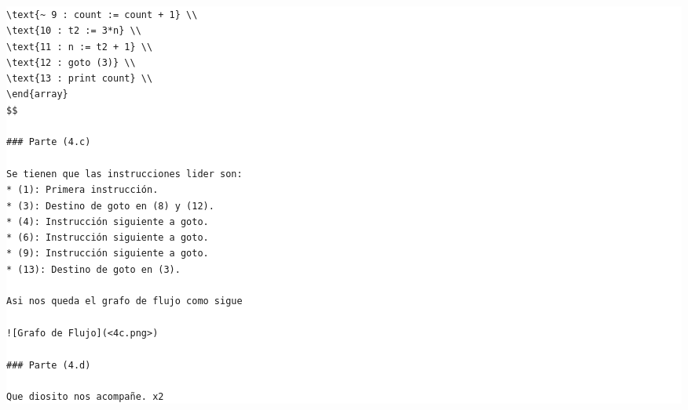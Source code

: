 ~~~~~~~~\text{if (n\%2 == 2) do} \\
\text{~ 9 : count := count + 1} \\
\text{10 : t2 := 3*n} \\
\text{11 : n := t2 + 1} \\
\text{12 : goto (3)} \\
\text{13 : print count} \\
\end{array}
$$

### Parte (4.c)

Se tienen que las instrucciones lider son:
* (1): Primera instrucción.
* (3): Destino de goto en (8) y (12).
* (4): Instrucción siguiente a goto.
* (6): Instrucción siguiente a goto.
* (9): Instrucción siguiente a goto.
* (13): Destino de goto en (3).

Asi nos queda el grafo de flujo como sigue

![Grafo de Flujo](<4c.png>)

### Parte (4.d)

Que diosito nos acompañe. x2